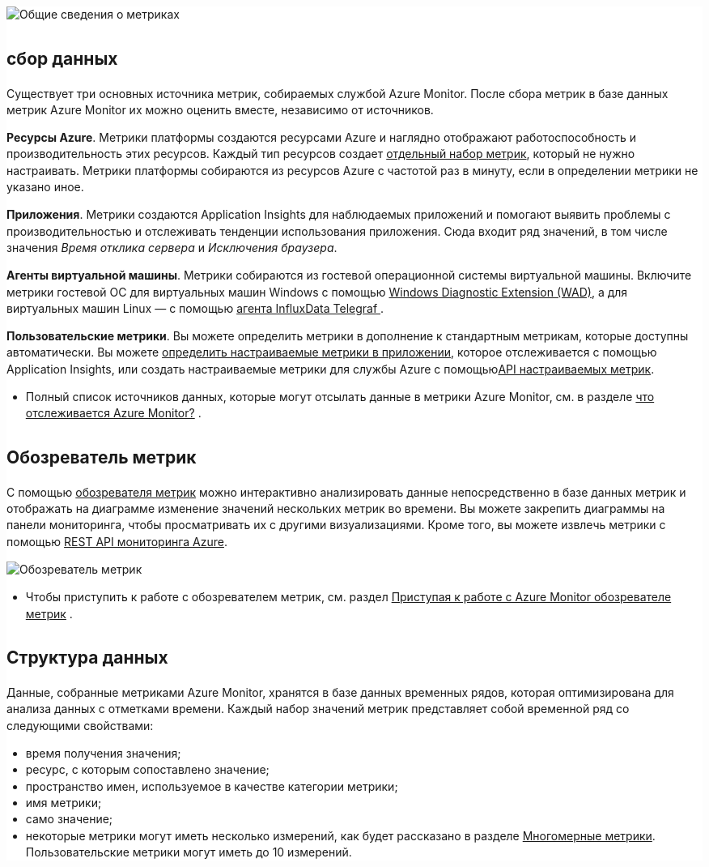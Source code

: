 ![Общие сведения о метриках](media/data-platform-metrics/metrics-overview.png)


## <a name="data-collection"></a>сбор данных
Существует три основных источника метрик, собираемых службой Azure Monitor. После сбора метрик в базе данных метрик Azure Monitor их можно оценить вместе, независимо от источников.

**Ресурсы Azure**. Метрики платформы создаются ресурсами Azure и наглядно отображают работоспособность и производительность этих ресурсов. Каждый тип ресурсов создает [отдельный набор метрик](./metrics-supported.md), который не нужно настраивать. Метрики платформы собираются из ресурсов Azure с частотой раз в минуту, если в определении метрики не указано иное. 

**Приложения**. Метрики создаются Application Insights для наблюдаемых приложений и помогают выявить проблемы с производительностью и отслеживать тенденции использования приложения. Сюда входит ряд значений, в том числе значения _Время отклика сервера_ и _Исключения браузера_.

**Агенты виртуальной машины**. Метрики собираются из гостевой операционной системы виртуальной машины. Включите метрики гостевой ОС для виртуальных машин Windows с помощью [Windows Diagnostic Extension (WAD)](../agents/diagnostics-extension-overview.md), а для виртуальных машин Linux — с помощью [агента InfluxData Telegraf ](https://www.influxdata.com/time-series-platform/telegraf/).

**Пользовательские метрики**. Вы можете определить метрики в дополнение к стандартным метрикам, которые доступны автоматически. Вы можете [определить настраиваемые метрики в приложении](../app/api-custom-events-metrics.md), которое отслеживается с помощью Application Insights, или создать настраиваемые метрики для службы Azure с помощью[API настраиваемых метрик](./metrics-store-custom-rest-api.md).

- Полный список источников данных, которые могут отсылать данные в метрики Azure Monitor, см. в разделе [что отслеживается Azure Monitor?](../monitor-reference.md) .

## <a name="metrics-explorer"></a>Обозреватель метрик
С помощью [обозревателя метрик](metrics-charts.md) можно интерактивно анализировать данные непосредственно в базе данных метрик и отображать на диаграмме изменение значений нескольких метрик во времени. Вы можете закрепить диаграммы на панели мониторинга, чтобы просматривать их с другими визуализациями. Кроме того, вы можете извлечь метрики с помощью [REST API мониторинга Azure](./rest-api-walkthrough.md).

![Обозреватель метрик](media/data-platform-metrics/metrics-explorer.png)

- Чтобы приступить к работе с обозревателем метрик, см. раздел [Приступая к работе с Azure Monitor обозревателе метрик](./metrics-getting-started.md) .

## <a name="data-structure"></a>Структура данных
Данные, собранные метриками Azure Monitor, хранятся в базе данных временных рядов, которая оптимизирована для анализа данных с отметками времени. Каждый набор значений метрик представляет собой временной ряд со следующими свойствами:

* время получения значения;
* ресурс, с которым сопоставлено значение;
* пространство имен, используемое в качестве категории метрики;
* имя метрики;
* само значение;
* некоторые метрики могут иметь несколько измерений, как будет рассказано в разделе [Многомерные метрики](#multi-dimensional-metrics). Пользовательские метрики могут иметь до 10 измерений.
